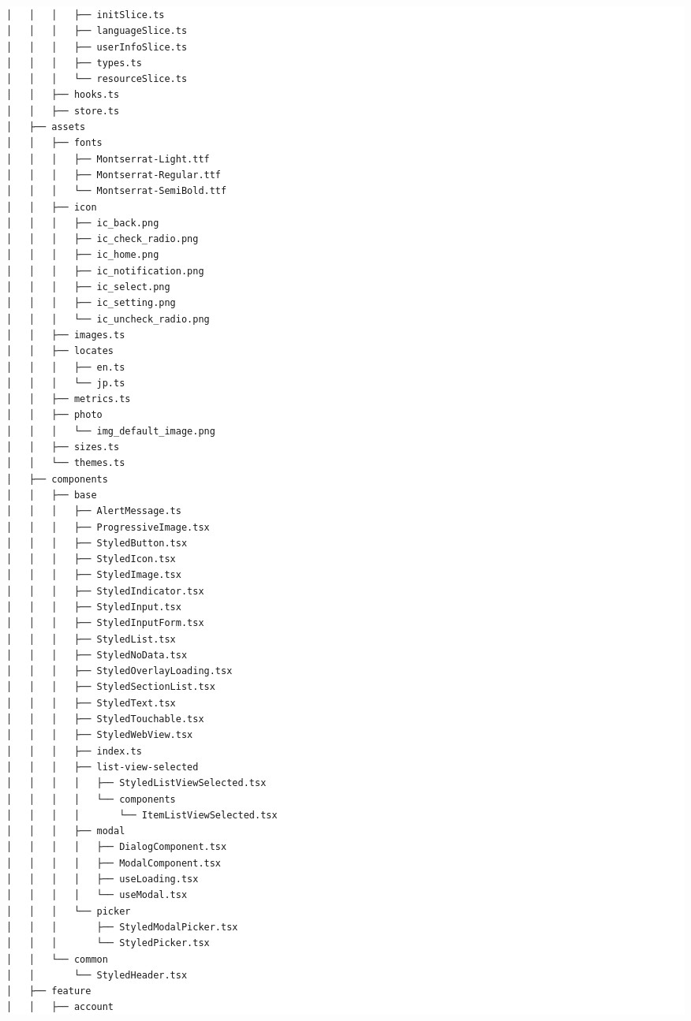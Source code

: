 ```
│   │   │   ├── initSlice.ts
│   │   │   ├── languageSlice.ts
│   │   │   ├── userInfoSlice.ts
│   │   │   ├── types.ts
│   │   │   └── resourceSlice.ts
│   │   ├── hooks.ts
│   │   ├── store.ts
│   ├── assets
│   │   ├── fonts
│   │   │   ├── Montserrat-Light.ttf
│   │   │   ├── Montserrat-Regular.ttf
│   │   │   └── Montserrat-SemiBold.ttf
│   │   ├── icon
│   │   │   ├── ic_back.png
│   │   │   ├── ic_check_radio.png
│   │   │   ├── ic_home.png
│   │   │   ├── ic_notification.png
│   │   │   ├── ic_select.png
│   │   │   ├── ic_setting.png
│   │   │   └── ic_uncheck_radio.png
│   │   ├── images.ts
│   │   ├── locates
│   │   │   ├── en.ts
│   │   │   └── jp.ts
│   │   ├── metrics.ts
│   │   ├── photo
│   │   │   └── img_default_image.png
│   │   ├── sizes.ts
│   │   └── themes.ts
│   ├── components
│   │   ├── base
│   │   │   ├── AlertMessage.ts
│   │   │   ├── ProgressiveImage.tsx
│   │   │   ├── StyledButton.tsx
│   │   │   ├── StyledIcon.tsx
│   │   │   ├── StyledImage.tsx
│   │   │   ├── StyledIndicator.tsx
│   │   │   ├── StyledInput.tsx
│   │   │   ├── StyledInputForm.tsx
│   │   │   ├── StyledList.tsx
│   │   │   ├── StyledNoData.tsx
│   │   │   ├── StyledOverlayLoading.tsx
│   │   │   ├── StyledSectionList.tsx
│   │   │   ├── StyledText.tsx
│   │   │   ├── StyledTouchable.tsx
│   │   │   ├── StyledWebView.tsx
│   │   │   ├── index.ts
│   │   │   ├── list-view-selected
│   │   │   │   ├── StyledListViewSelected.tsx
│   │   │   │   └── components
│   │   │   │       └── ItemListViewSelected.tsx
│   │   │   ├── modal
│   │   │   │   ├── DialogComponent.tsx
│   │   │   │   ├── ModalComponent.tsx
│   │   │   │   ├── useLoading.tsx
│   │   │   │   └── useModal.tsx
│   │   │   └── picker
│   │   │       ├── StyledModalPicker.tsx
│   │   │       └── StyledPicker.tsx
│   │   └── common
│   │       └── StyledHeader.tsx
│   ├── feature
│   │   ├── account
```